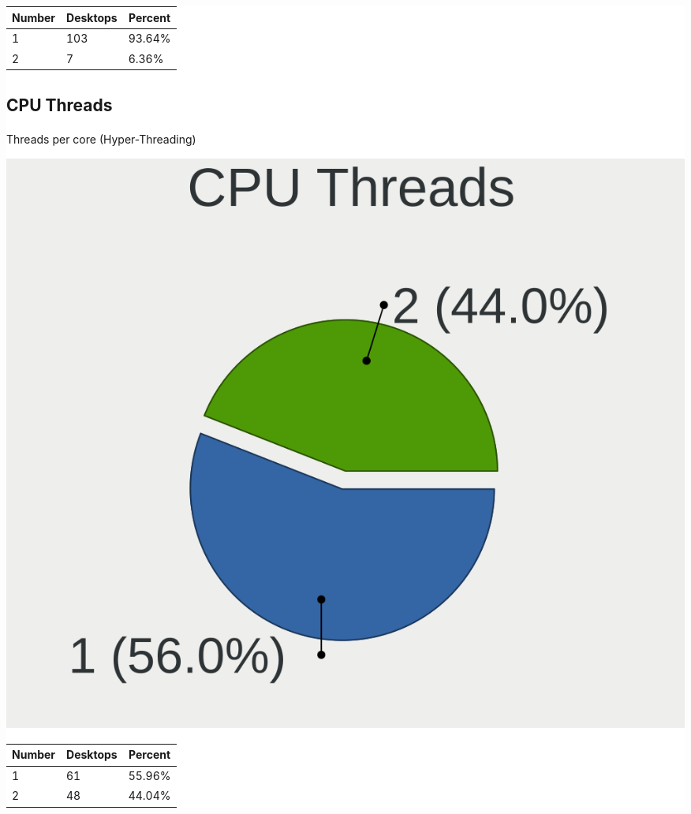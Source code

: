 
| Number | Desktops | Percent |
|--------|----------|---------|
| 1      | 103      | 93.64%  |
| 2      | 7        | 6.36%   |

CPU Threads
-----------

Threads per core (Hyper-Threading)

![CPU Threads](./images/pie_chart/cpu_threads.svg)


| Number | Desktops | Percent |
|--------|----------|---------|
| 1      | 61       | 55.96%  |
| 2      | 48       | 44.04%  |
